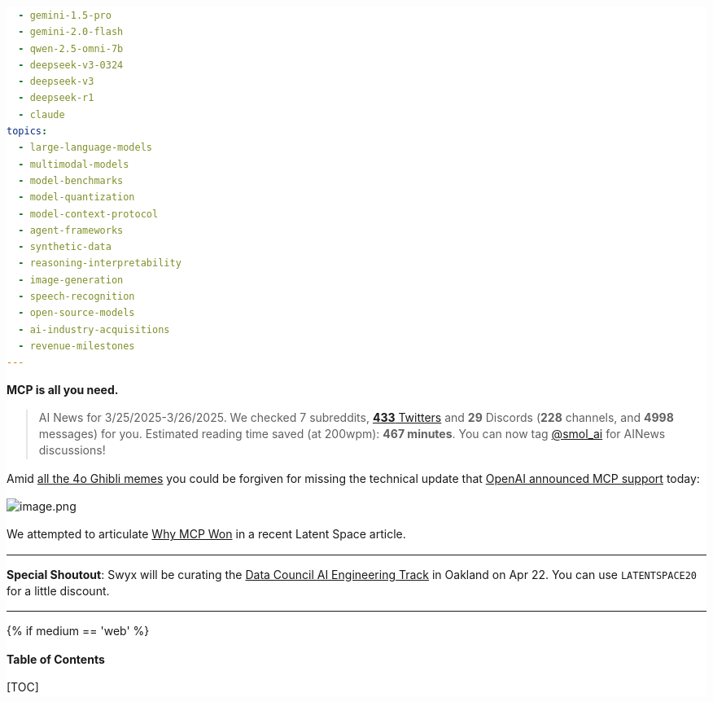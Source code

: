 ```yaml
  - gemini-1.5-pro
  - gemini-2.0-flash
  - qwen-2.5-omni-7b
  - deepseek-v3-0324
  - deepseek-v3
  - deepseek-r1
  - claude
topics:
  - large-language-models
  - multimodal-models
  - model-benchmarks
  - model-quantization
  - model-context-protocol
  - agent-frameworks
  - synthetic-data
  - reasoning-interpretability
  - image-generation
  - speech-recognition
  - open-source-models
  - ai-industry-acquisitions
  - revenue-milestones
---
```



**MCP is all you need.**

> AI News for 3/25/2025-3/26/2025. We checked 7 subreddits, [**433** Twitters](https://twitter.com/i/lists/1585430245762441216) and **29** Discords (**228** channels, and **4998** messages) for you. Estimated reading time saved (at 200wpm): **467 minutes**. You can now tag [@smol_ai](https://x.com/smol_ai) for AINews discussions!

Amid [all the 4o Ghibli memes](https://discord.gg/qR8bwm48) you could be forgiven for missing the technical update that [OpenAI announced MCP support](https://openai.github.io/openai-agents-python/mcp/) today:

![image.png](https://assets.buttondown.email/images/e83ce5e8-1d53-4f6b-a78c-a0a0bdcc6f3f.png?w=960&fit=max)

We attempted to articulate [Why MCP Won](https://www.latent.space/p/why-mcp-won) in a recent Latent Space article.

---

**Special Shoutout**: Swyx will be curating the [Data Council AI Engineering Track](https://www.datacouncil.ai/) in Oakland on Apr 22. You can use `LATENTSPACE20` for a little discount.


---


{% if medium == 'web' %}


**Table of Contents**

[TOC] 
